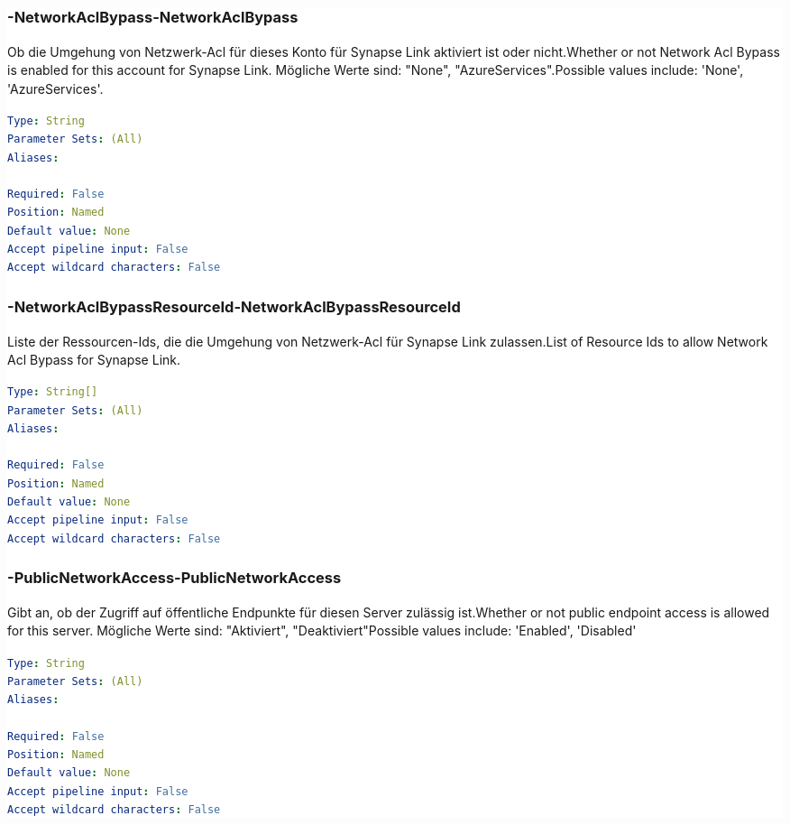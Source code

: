 ### <span data-ttu-id="204d1-163">-NetworkAclBypass</span><span class="sxs-lookup"><span data-stu-id="204d1-163">-NetworkAclBypass</span></span>
<span data-ttu-id="204d1-164">Ob die Umgehung von Netzwerk-Acl für dieses Konto für Synapse Link aktiviert ist oder nicht.</span><span class="sxs-lookup"><span data-stu-id="204d1-164">Whether or not Network Acl Bypass is enabled for this account for Synapse Link.</span></span> <span data-ttu-id="204d1-165">Mögliche Werte sind: "None", "AzureServices".</span><span class="sxs-lookup"><span data-stu-id="204d1-165">Possible values include: 'None', 'AzureServices'.</span></span>

```yaml
Type: String
Parameter Sets: (All)
Aliases:

Required: False
Position: Named
Default value: None
Accept pipeline input: False
Accept wildcard characters: False
```

### <span data-ttu-id="204d1-166">-NetworkAclBypassResourceId</span><span class="sxs-lookup"><span data-stu-id="204d1-166">-NetworkAclBypassResourceId</span></span>
<span data-ttu-id="204d1-167">Liste der Ressourcen-Ids, die die Umgehung von Netzwerk-Acl für Synapse Link zulassen.</span><span class="sxs-lookup"><span data-stu-id="204d1-167">List of Resource Ids to allow Network Acl Bypass for Synapse Link.</span></span>

```yaml
Type: String[]
Parameter Sets: (All)
Aliases:

Required: False
Position: Named
Default value: None
Accept pipeline input: False
Accept wildcard characters: False
```

### <span data-ttu-id="204d1-168">-PublicNetworkAccess</span><span class="sxs-lookup"><span data-stu-id="204d1-168">-PublicNetworkAccess</span></span>
<span data-ttu-id="204d1-169">Gibt an, ob der Zugriff auf öffentliche Endpunkte für diesen Server zulässig ist.</span><span class="sxs-lookup"><span data-stu-id="204d1-169">Whether or not public endpoint access is allowed for this server.</span></span> <span data-ttu-id="204d1-170">Mögliche Werte sind: "Aktiviert", "Deaktiviert"</span><span class="sxs-lookup"><span data-stu-id="204d1-170">Possible values include: 'Enabled', 'Disabled'</span></span>

```yaml
Type: String
Parameter Sets: (All)
Aliases:

Required: False
Position: Named
Default value: None
Accept pipeline input: False
Accept wildcard characters: False
```
